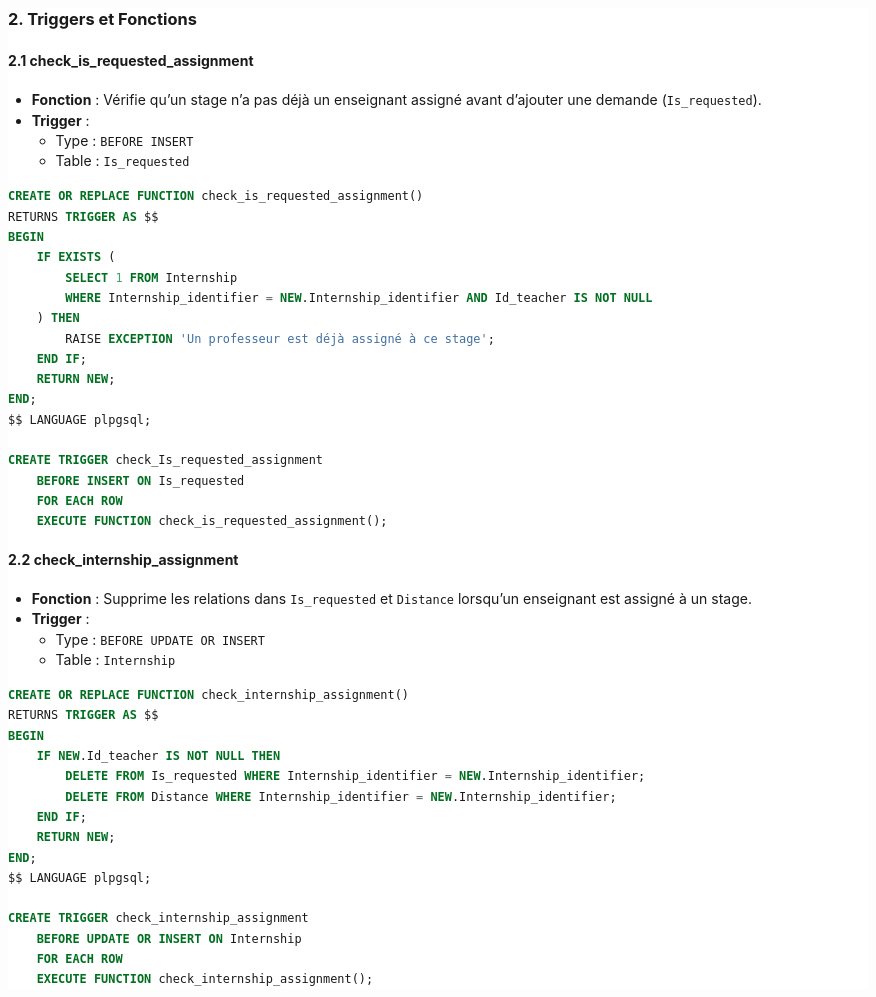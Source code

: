 ### 2. **Triggers et Fonctions**

#### 2.1 **check_is_requested_assignment**
- **Fonction** : Vérifie qu’un stage n’a pas déjà un enseignant assigné avant d’ajouter une demande (`Is_requested`).
- **Trigger** :
  - Type : `BEFORE INSERT`
  - Table : `Is_requested`

```sql
CREATE OR REPLACE FUNCTION check_is_requested_assignment()
RETURNS TRIGGER AS $$
BEGIN
    IF EXISTS (
        SELECT 1 FROM Internship 
        WHERE Internship_identifier = NEW.Internship_identifier AND Id_teacher IS NOT NULL
    ) THEN
        RAISE EXCEPTION 'Un professeur est déjà assigné à ce stage';
    END IF;
    RETURN NEW;
END;
$$ LANGUAGE plpgsql;

CREATE TRIGGER check_Is_requested_assignment
    BEFORE INSERT ON Is_requested
    FOR EACH ROW
    EXECUTE FUNCTION check_is_requested_assignment();
```

#### 2.2 **check_internship_assignment**
- **Fonction** : Supprime les relations dans `Is_requested` et `Distance` lorsqu’un enseignant est assigné à un stage.
- **Trigger** :
  - Type : `BEFORE UPDATE OR INSERT`
  - Table : `Internship`

```sql
CREATE OR REPLACE FUNCTION check_internship_assignment()
RETURNS TRIGGER AS $$
BEGIN
    IF NEW.Id_teacher IS NOT NULL THEN
        DELETE FROM Is_requested WHERE Internship_identifier = NEW.Internship_identifier;
        DELETE FROM Distance WHERE Internship_identifier = NEW.Internship_identifier;
    END IF;
    RETURN NEW;
END;
$$ LANGUAGE plpgsql;

CREATE TRIGGER check_internship_assignment
    BEFORE UPDATE OR INSERT ON Internship
    FOR EACH ROW
    EXECUTE FUNCTION check_internship_assignment();
```
